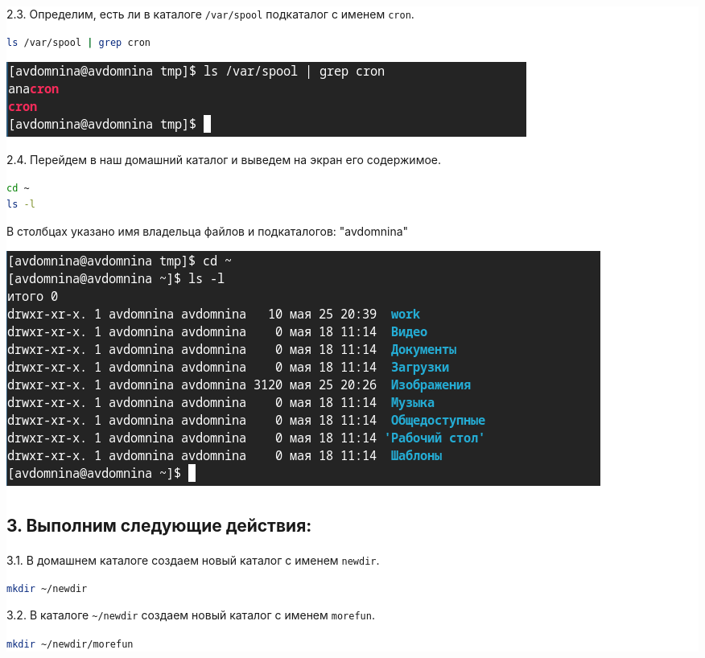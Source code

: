 2.3. Определим, есть ли в каталоге `/var/spool` подкаталог с именем `cron`.

```bash
ls /var/spool | grep cron
```

![alt text](images/spool.png)

2.4. Перейдем в наш домашний каталог и выведем на экран его содержимое.

```bash
cd ~
ls -l
```

В столбцах указано имя владельца файлов и подкаталогов: "avdomnina"

![cd ~](images/cd.png)

## 3. Выполним следующие действия:

3.1. В домашнем каталоге создаем новый каталог с именем `newdir`.

```bash
mkdir ~/newdir
```

3.2. В каталоге `~/newdir` создаем новый каталог с именем `morefun`.

```bash
mkdir ~/newdir/morefun
```
